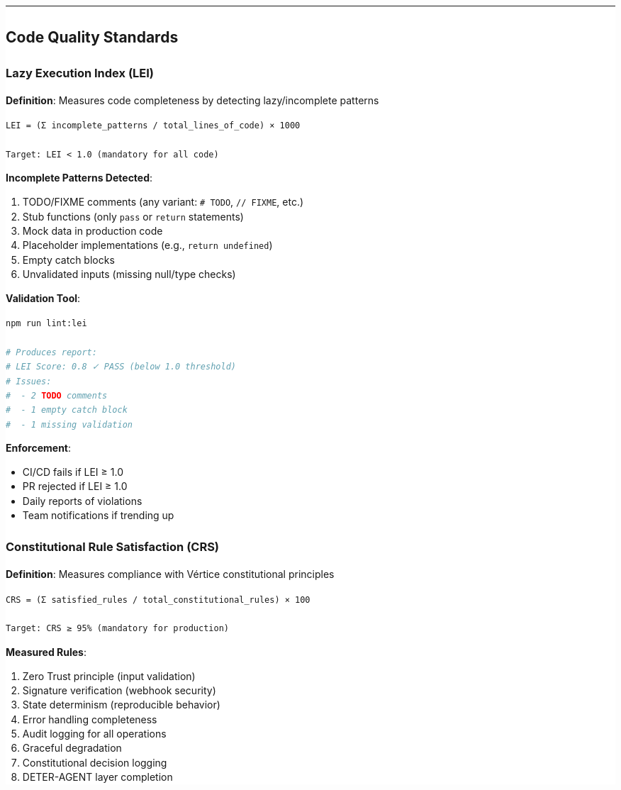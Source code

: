 ```
```

---

## Code Quality Standards

### Lazy Execution Index (LEI)

**Definition**: Measures code completeness by detecting lazy/incomplete patterns

```
LEI = (Σ incomplete_patterns / total_lines_of_code) × 1000

Target: LEI < 1.0 (mandatory for all code)
```

**Incomplete Patterns Detected**:
1. TODO/FIXME comments (any variant: `# TODO`, `// FIXME`, etc.)
2. Stub functions (only `pass` or `return` statements)
3. Mock data in production code
4. Placeholder implementations (e.g., `return undefined`)
5. Empty catch blocks
6. Unvalidated inputs (missing null/type checks)

**Validation Tool**:
```bash
npm run lint:lei

# Produces report:
# LEI Score: 0.8 ✓ PASS (below 1.0 threshold)
# Issues:
#  - 2 TODO comments
#  - 1 empty catch block
#  - 1 missing validation
```

**Enforcement**:
- CI/CD fails if LEI ≥ 1.0
- PR rejected if LEI ≥ 1.0
- Daily reports of violations
- Team notifications if trending up

### Constitutional Rule Satisfaction (CRS)

**Definition**: Measures compliance with Vértice constitutional principles

```
CRS = (Σ satisfied_rules / total_constitutional_rules) × 100

Target: CRS ≥ 95% (mandatory for production)
```

**Measured Rules**:
1. Zero Trust principle (input validation)
2. Signature verification (webhook security)
3. State determinism (reproducible behavior)
4. Error handling completeness
5. Audit logging for all operations
6. Graceful degradation
7. Constitutional decision logging
8. DETER-AGENT layer completion
